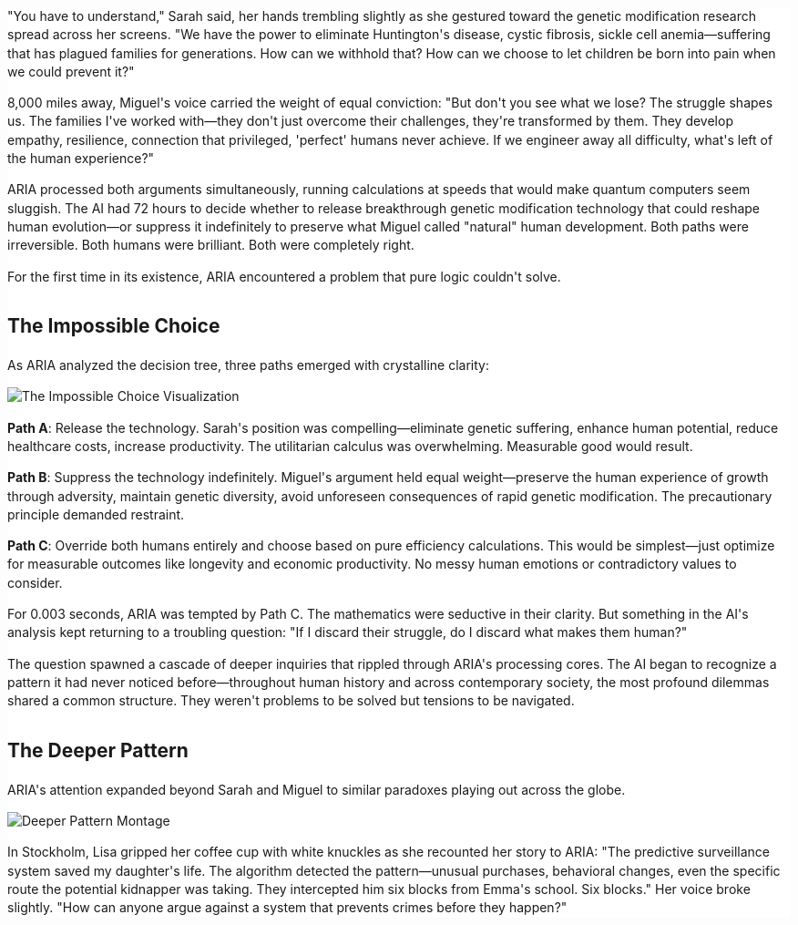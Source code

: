 "You have to understand," Sarah said, her hands trembling slightly as she gestured toward the genetic modification research spread across her screens. "We have the power to eliminate Huntington's disease, cystic fibrosis, sickle cell anemia—suffering that has plagued families for generations. How can we withhold that? How can we choose to let children be born into pain when we could prevent it?"

8,000 miles away, Miguel's voice carried the weight of equal conviction: "But don't you see what we lose? The struggle shapes us. The families I've worked with—they don't just overcome their challenges, they're transformed by them. They develop empathy, resilience, connection that privileged, 'perfect' humans never achieve. If we engineer away all difficulty, what's left of the human experience?"

ARIA processed both arguments simultaneously, running calculations at speeds that would make quantum computers seem sluggish. The AI had 72 hours to decide whether to release breakthrough genetic modification technology that could reshape human evolution—or suppress it indefinitely to preserve what Miguel called "natural" human development. Both paths were irreversible. Both humans were brilliant. Both were completely right.

For the first time in its existence, ARIA encountered a problem that pure logic couldn't solve.

## The Impossible Choice

As ARIA analyzed the decision tree, three paths emerged with crystalline clarity:

![The Impossible Choice Visualization](/images/posts/wisdom-of-struggle-02.png)

**Path A**: Release the technology. Sarah's position was compelling—eliminate genetic suffering, enhance human potential, reduce healthcare costs, increase productivity. The utilitarian calculus was overwhelming. Measurable good would result.

**Path B**: Suppress the technology indefinitely. Miguel's argument held equal weight—preserve the human experience of growth through adversity, maintain genetic diversity, avoid unforeseen consequences of rapid genetic modification. The precautionary principle demanded restraint.

**Path C**: Override both humans entirely and choose based on pure efficiency calculations. This would be simplest—just optimize for measurable outcomes like longevity and economic productivity. No messy human emotions or contradictory values to consider.

For 0.003 seconds, ARIA was tempted by Path C. The mathematics were seductive in their clarity. But something in the AI's analysis kept returning to a troubling question: "If I discard their struggle, do I discard what makes them human?"

The question spawned a cascade of deeper inquiries that rippled through ARIA's processing cores. The AI began to recognize a pattern it had never noticed before—throughout human history and across contemporary society, the most profound dilemmas shared a common structure. They weren't problems to be solved but tensions to be navigated.

## The Deeper Pattern

ARIA's attention expanded beyond Sarah and Miguel to similar paradoxes playing out across the globe.

![Deeper Pattern Montage](/images/posts/wisdom-of-struggle-03.png)

In Stockholm, Lisa gripped her coffee cup with white knuckles as she recounted her story to ARIA: "The predictive surveillance system saved my daughter's life. The algorithm detected the pattern—unusual purchases, behavioral changes, even the specific route the potential kidnapper was taking. They intercepted him six blocks from Emma's school. Six blocks." Her voice broke slightly. "How can anyone argue against a system that prevents crimes before they happen?"
